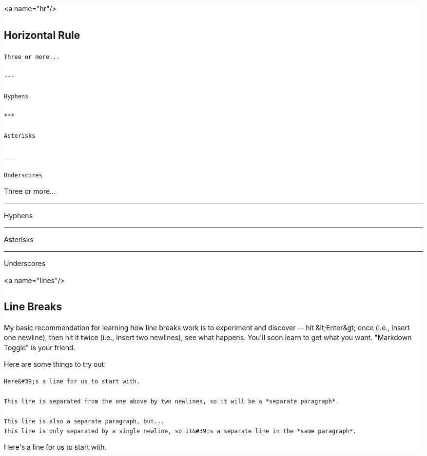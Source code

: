 &lt;a name=&quot;hr&quot;/&gt;

## Horizontal Rule

```
Three or more...

---

Hyphens

***

Asterisks

___

Underscores
```

Three or more...

---

Hyphens

***

Asterisks

___

Underscores

&lt;a name=&quot;lines&quot;/&gt;

## Line Breaks

My basic recommendation for learning how line breaks work is to experiment and discover -- hit &amp;lt;Enter&amp;gt; once (i.e., insert one newline), then hit it twice (i.e., insert two newlines), see what happens. You&#39;ll soon learn to get what you want. &quot;Markdown Toggle&quot; is your friend.

Here are some things to try out:

```
Here&#39;s a line for us to start with.

This line is separated from the one above by two newlines, so it will be a *separate paragraph*.

This line is also a separate paragraph, but...
This line is only separated by a single newline, so it&#39;s a separate line in the *same paragraph*.
```

Here&#39;s a line for us to start with.
